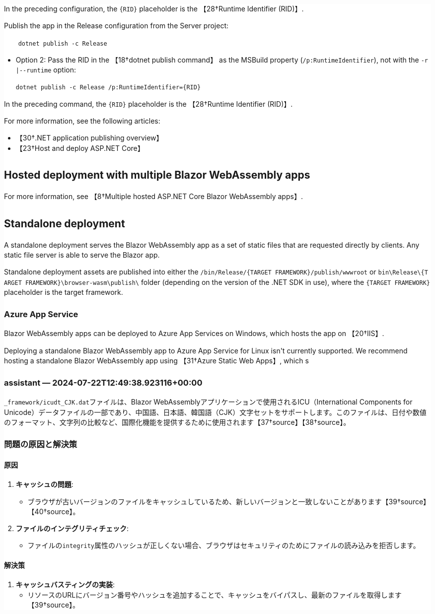 In the preceding configuration, the `{RID}` placeholder is the 【28†Runtime Identifier (RID)】.

Publish the app in the Release configuration from the Server project:

        dotnet publish -c Release

  * Option 2: Pass the RID in the 【18†dotnet publish command】 as the MSBuild property (`/p:RuntimeIdentifier`), not with the `-r|--runtime` option:

        dotnet publish -c Release /p:RuntimeIdentifier={RID}

In the preceding command, the `{RID}` placeholder is the 【28†Runtime Identifier (RID)】.

For more information, see the following articles:

  * 【30†.NET application publishing overview】
  * 【23†Host and deploy ASP.NET Core】

## Hosted deployment with multiple Blazor WebAssembly apps

For more information, see 【8†Multiple hosted ASP.NET Core Blazor WebAssembly apps】.

## Standalone deployment

A standalone deployment serves the Blazor WebAssembly app as a set of static files that are requested directly by clients. Any static file server is able to serve the Blazor app.

Standalone deployment assets are published into either the `/bin/Release/{TARGET FRAMEWORK}/publish/wwwroot` or `bin\Release\{TARGET FRAMEWORK}\browser-wasm\publish\` folder (depending on the version of the .NET SDK in use), where the `{TARGET FRAMEWORK}` placeholder is the target framework.

### Azure App Service

Blazor WebAssembly apps can be deployed to Azure App Services on Windows, which hosts the app on 【20†IIS】.

Deploying a standalone Blazor WebAssembly app to Azure App Service for Linux isn't currently supported. We recommend hosting a standalone Blazor WebAssembly app using 【31†Azure Static Web Apps】, which s

### assistant — 2024-07-22T12:49:38.923116+00:00

`_framework/icudt_CJK.dat`ファイルは、Blazor WebAssemblyアプリケーションで使用されるICU（International Components for Unicode）データファイルの一部であり、中国語、日本語、韓国語（CJK）文字セットをサポートします。このファイルは、日付や数値のフォーマット、文字列の比較など、国際化機能を提供するために使用されます【37†source】【38†source】。

### 問題の原因と解決策

#### 原因
1. **キャッシュの問題**:
    - ブラウザが古いバージョンのファイルをキャッシュしているため、新しいバージョンと一致しないことがあります【39†source】【40†source】。

2. **ファイルのインテグリティチェック**:
    - ファイルの`integrity`属性のハッシュが正しくない場合、ブラウザはセキュリティのためにファイルの読み込みを拒否します。

#### 解決策
1. **キャッシュバスティングの実装**:
    - リソースのURLにバージョン番号やハッシュを追加することで、キャッシュをバイパスし、最新のファイルを取得します【39†source】。
